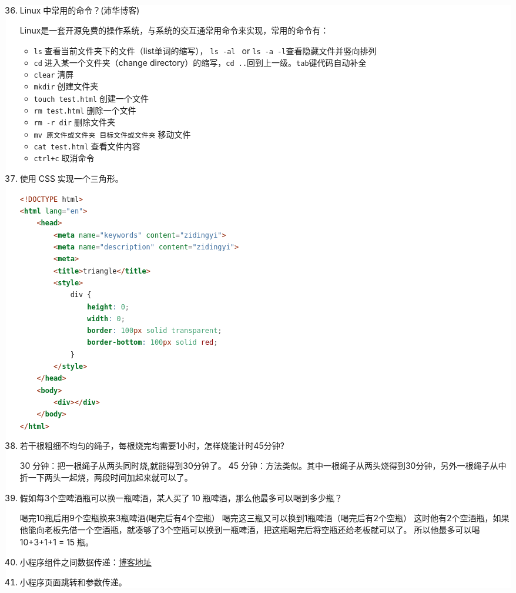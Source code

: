 36. Linux 中常用的命令？(沛华博客)

    Linux是一套开源免费的操作系统，与系统的交互通常用命令来实现，常用的命令有：

    - `ls` 查看当前文件夹下的文件（list单词的缩写）， `ls -al ` or `ls -a -l`查看隐藏文件并竖向排列
    - `cd` 进入某一个文件夹（change directory）的缩写，`cd ..`回到上一级。`tab`键代码自动补全
    - `clear` 清屏
    - `mkdir` 创建文件夹
    - `touch test.html` 创建一个文件
    - `rm test.html` 删除一个文件
    - `rm -r dir` 删除文件夹
    - `mv 原文件或文件夹 目标文件或文件夹` 移动文件
    - `cat test.html` 查看文件内容
    - `ctrl+c` 取消命令

37. 使用 CSS 实现一个三角形。

    ```html
    <!DOCTYPE html>
    <html lang="en">
        <head>
            <meta name="keywords" content="zidingyi">
            <meta name="description" content="zidingyi">
            <meta>
            <title>triangle</title>
            <style>
                div {
                    height: 0;
                    width: 0;
                    border: 100px solid transparent;
                    border-bottom: 100px solid red;
                }
            </style>
        </head>
        <body>
            <div></div>
        </body>
    </html>
    ```

    

38. 若干根粗细不均匀的绳子，每根烧完均需要1小时，怎样烧能计时45分钟?

    30 分钟：把一根绳子从两头同时烧,就能得到30分钟了。
    45 分钟：方法类似。其中一根绳子从两头烧得到30分钟，另外一根绳子从中折一下两头一起烧，两段时间加起来就可以了。

39. 假如每3个空啤酒瓶可以换一瓶啤酒，某人买了 10 瓶啤酒，那么他最多可以喝到多少瓶？

    喝完10瓶后用9个空瓶换来3瓶啤酒(喝完后有4个空瓶） 喝完这三瓶又可以换到1瓶啤酒（喝完后有2个空瓶）
    这时他有2个空酒瓶，如果他能向老板先借一个空酒瓶，就凑够了3个空瓶可以换到一瓶啤酒，把这瓶喝完后将空瓶还给老板就可以了。
    所以他最多可以喝 10+3+1+1 = 15 瓶。

40. 小程序组件之间数据传递：[博客地址](https://segmentfault.com/a/1190000014474289)

41. 小程序页面跳转和参数传递。
